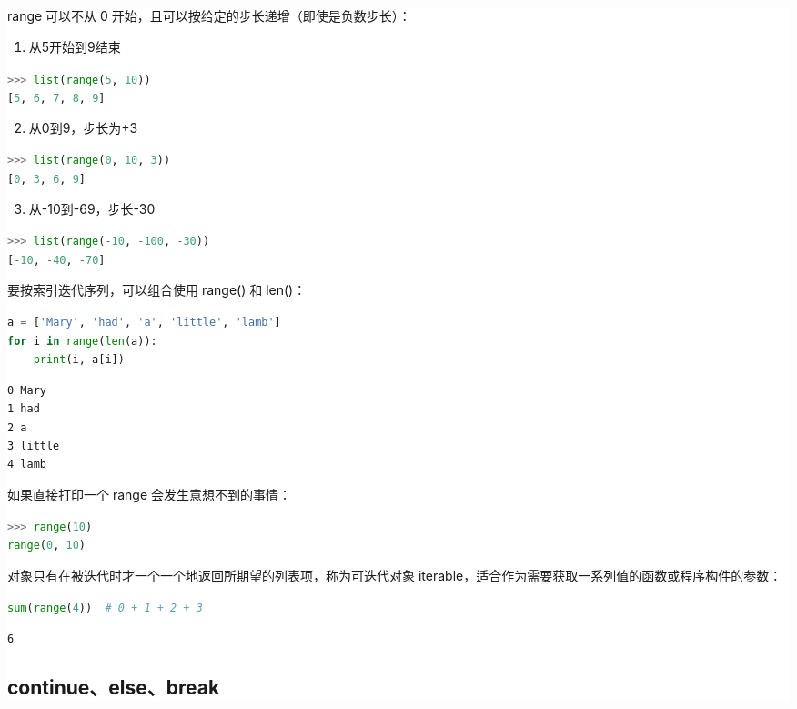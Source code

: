range 可以不从 0 开始，且可以按给定的步长递增（即使是负数步长）：

1. 从5开始到9结束

```python
>>> list(range(5, 10))
[5, 6, 7, 8, 9]
```

2. 从0到9，步长为+3

```python
>>> list(range(0, 10, 3))
[0, 3, 6, 9]
```

3. 从-10到-69，步长-30

```python
>>> list(range(-10, -100, -30))
[-10, -40, -70]
```



要按索引迭代序列，可以组合使用 range() 和 len()：

```python
a = ['Mary', 'had', 'a', 'little', 'lamb']
for i in range(len(a)):
    print(i, a[i])
```

```
0 Mary
1 had
2 a
3 little
4 lamb
```



如果直接打印一个 range 会发生意想不到的事情：

```python
>>> range(10)
range(0, 10)
```

对象只有在被迭代时才一个一个地返回所期望的列表项，称为可迭代对象 iterable，适合作为需要获取一系列值的函数或程序构件的参数：

```python
sum(range(4))  # 0 + 1 + 2 + 3
```

```
6
```



## continue、else、break
